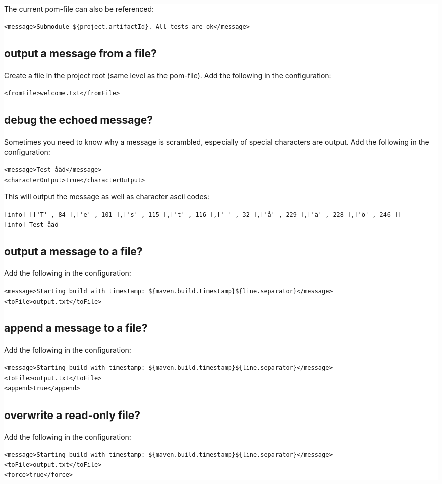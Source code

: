 The current pom-file can also be referenced:
```
<message>Submodule ${project.artifactId}. All tests are ok</message>
```
## output a message from a file? ##

Create a file in the project root (same level as the pom-file). Add the following in the configuration:
```
<fromFile>welcome.txt</fromFile>
```

## debug the echoed message? ##

Sometimes you need to know why a message is scrambled, especially of special characters are output. Add the following in the configuration:
```
<message>Test åäö</message>
<characterOutput>true</characterOutput>
```

This will output the message as well as character ascii codes:
```
[info] [['T' , 84 ],['e' , 101 ],['s' , 115 ],['t' , 116 ],[' ' , 32 ],['å' , 229 ],['ä' , 228 ],['ö' , 246 ]]
[info] Test åäö
```

## output a message to a file? ##

Add the following in the configuration:
```
<message>Starting build with timestamp: ${maven.build.timestamp}${line.separator}</message>
<toFile>output.txt</toFile>
```

## append a message to a file? ##

Add the following in the configuration:
```
<message>Starting build with timestamp: ${maven.build.timestamp}${line.separator}</message>
<toFile>output.txt</toFile>
<append>true</append>
```

## overwrite a read-only file? ##

Add the following in the configuration:
```
<message>Starting build with timestamp: ${maven.build.timestamp}${line.separator}</message>
<toFile>output.txt</toFile>
<force>true</force>
```
